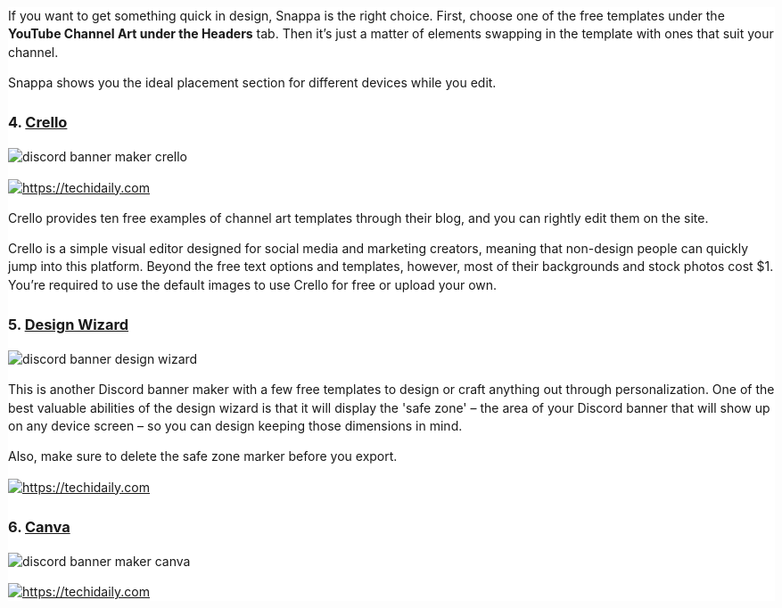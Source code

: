 If you want to get something quick in design, Snappa is the right choice. First, choose one of the free templates under the **YouTube Channel Art under the Headers** tab. Then it’s just a matter of elements swapping in the template with ones that suit your channel.

Snappa shows you the ideal placement section for different devices while you edit.

### 4. [Crello](https://blog.crello.com/a-collection-of-free-youtube-channel-art-templates/)

![discord banner maker crello](https://images.wondershare.com/filmora/article-images/crello-highlight-cover-editing-interface.jpg)


<a href="https://appsumo.8odi.net/c/5597632/2130887/7443" target="_top" id="2130887">
  <img src="//a.impactradius-go.com/display-ad/7443-2130887" border="0" alt="https://techidaily.com" width="728" height="90"/>
</a>
<img height="0" width="0" src="https://appsumo.8odi.net/i/5597632/2130887/7443" style="position:absolute;visibility:hidden;" border="0" />

Crello provides ten free examples of channel art templates through their blog, and you can rightly edit them on the site.

Crello is a simple visual editor designed for social media and marketing creators, meaning that non-design people can quickly jump into this platform. Beyond the free text options and templates, however, most of their backgrounds and stock photos cost $1\. You’re required to use the default images to use Crello for free or upload your own.

### 5. [Design Wizard](https://www.designwizard.com/)

![discord banner design wizard](https://images.wondershare.com/filmora/article-images/2021/discord-banner-design-wizard.jpg)

This is another Discord banner maker with a few free templates to design or craft anything out through personalization. One of the best valuable abilities of the design wizard is that it will display the 'safe zone' – the area of your Discord banner that will show up on any device screen – so you can design keeping those dimensions in mind.

Also, make sure to delete the safe zone marker before you export.


<a href="https://appsumo.8odi.net/c/5597632/2118323/7443" target="_top" id="2118323">
  <img src="//a.impactradius-go.com/display-ad/7443-2118323" border="0" alt="https://techidaily.com" width="728" height="90"/>
</a>
<img height="0" width="0" src="https://appsumo.8odi.net/i/5597632/2118323/7443" style="position:absolute;visibility:hidden;" border="0" />

### 6. [Canva](https://www.canva.com/)

![discord banner maker canva](https://images.wondershare.com/filmora/article-images/canva-montage.jpg)


<a href="https://aligracehair.sjv.io/c/5597632/2115950/19272" target="_top" id="2115950">
  <img src="//a.impactradius-go.com/display-ad/19272-2115950" border="0" alt="https://techidaily.com" width="468" height="60"/>
</a>
<img height="0" width="0" src="https://aligracehair.sjv.io/i/5597632/2115950/19272" style="position:absolute;visibility:hidden;" border="0" />

